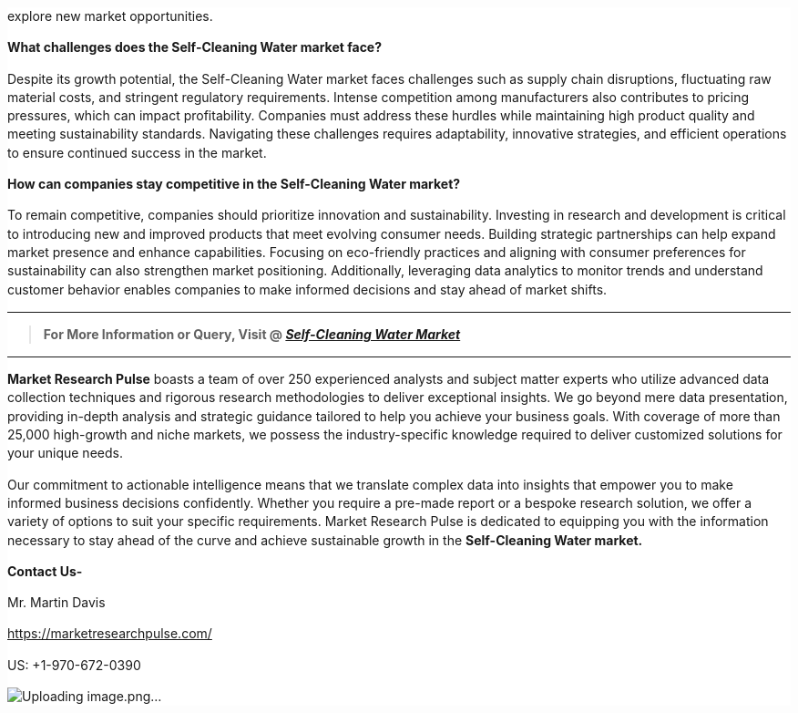 explore new market opportunities.</p><p><strong>What challenges does the Self-Cleaning Water market face?</strong></p><p>Despite its growth potential, the Self-Cleaning Water market faces challenges such as supply chain disruptions, fluctuating raw material costs, and stringent regulatory requirements. Intense competition among manufacturers also contributes to pricing pressures, which can impact profitability. Companies must address these hurdles while maintaining high product quality and meeting sustainability standards. Navigating these challenges requires adaptability, innovative strategies, and efficient operations to ensure continued success in the market.</p><p><strong>How can companies stay competitive in the Self-Cleaning Water market?</strong></p><p>To remain competitive, companies should prioritize innovation and sustainability. Investing in research and development is critical to introducing new and improved products that meet evolving consumer needs. Building strategic partnerships can help expand market presence and enhance capabilities. Focusing on eco-friendly practices and aligning with consumer preferences for sustainability can also strengthen market positioning. Additionally, leveraging data analytics to monitor trends and understand customer behavior enables companies to make informed decisions and stay ahead of market shifts.</p><hr /><blockquote><p><strong>For More Information or Query, Visit @&nbsp;<em><a href="https://marketresearchpulse.com/report/38893/self-cleaning-water-market?utm_source=Linkedin&utm_medium=0114">Self-Cleaning Water Market</a></em></strong></p></blockquote><hr /><p><strong>Market Research Pulse</strong> boasts a team of over 250 experienced analysts and subject matter experts who utilize advanced data collection techniques and rigorous research methodologies to deliver exceptional insights. We go beyond mere data presentation, providing in-depth analysis and strategic guidance tailored to help you achieve your business goals. With coverage of more than 25,000 high-growth and niche markets, we possess the industry-specific knowledge required to deliver customized solutions for your unique needs.</p><p>Our commitment to actionable intelligence means that we translate complex data into insights that empower you to make informed business decisions confidently. Whether you require a pre-made report or a bespoke research solution, we offer a variety of options to suit your specific requirements. Market Research Pulse is dedicated to equipping you with the information necessary to stay ahead of the curve and achieve sustainable growth in the <strong>Self-Cleaning Water market.</strong></p><p><strong>Contact Us-</strong></p><p>Mr. Martin Davis</p><p>https://marketresearchpulse.com/</p><p>US: +1-970-672-0390</p>
![Uploading image.png…]()
